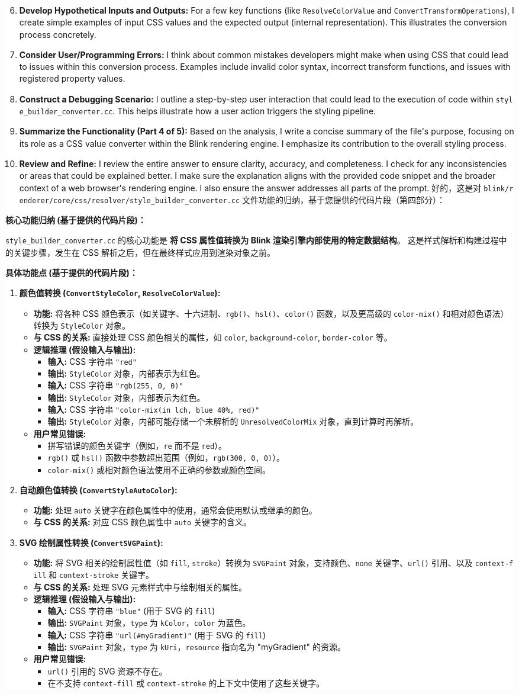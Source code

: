 6. **Develop Hypothetical Inputs and Outputs:**  For a few key functions (like `ResolveColorValue` and `ConvertTransformOperations`), I create simple examples of input CSS values and the expected output (internal representation). This illustrates the conversion process concretely.

7. **Consider User/Programming Errors:** I think about common mistakes developers might make when using CSS that could lead to issues within this conversion process. Examples include invalid color syntax, incorrect transform functions, and issues with registered property values.

8. **Construct a Debugging Scenario:** I outline a step-by-step user interaction that could lead to the execution of code within `style_builder_converter.cc`. This helps illustrate how a user action triggers the styling pipeline.

9. **Summarize the Functionality (Part 4 of 5):** Based on the analysis, I write a concise summary of the file's purpose, focusing on its role as a CSS value converter within the Blink rendering engine. I emphasize its contribution to the overall styling process.

10. **Review and Refine:**  I review the entire answer to ensure clarity, accuracy, and completeness. I check for any inconsistencies or areas that could be explained better. I make sure the explanation aligns with the provided code snippet and the broader context of a web browser's rendering engine. I also ensure the answer addresses all parts of the prompt.
好的，这是对 `blink/renderer/core/css/resolver/style_builder_converter.cc` 文件功能的归纳，基于您提供的代码片段（第四部分）：

**核心功能归纳 (基于提供的代码片段)：**

`style_builder_converter.cc` 的核心功能是 **将 CSS 属性值转换为 Blink 渲染引擎内部使用的特定数据结构**。  这是样式解析和构建过程中的关键步骤，发生在 CSS 解析之后，但在最终样式应用到渲染对象之前。

**具体功能点 (基于提供的代码片段)：**

1. **颜色值转换 (`ConvertStyleColor`, `ResolveColorValue`):**
   - **功能:** 将各种 CSS 颜色表示（如关键字、十六进制、`rgb()`、`hsl()`、`color()` 函数，以及更高级的 `color-mix()` 和相对颜色语法）转换为 `StyleColor` 对象。
   - **与 CSS 的关系:**  直接处理 CSS 颜色相关的属性，如 `color`, `background-color`, `border-color` 等。
   - **逻辑推理 (假设输入与输出):**
     - **输入:** CSS 字符串 `"red"`
     - **输出:** `StyleColor` 对象，内部表示为红色。
     - **输入:** CSS 字符串 `"rgb(255, 0, 0)"`
     - **输出:** `StyleColor` 对象，内部表示为红色。
     - **输入:** CSS 字符串 `"color-mix(in lch, blue 40%, red)"`
     - **输出:** `StyleColor` 对象，内部可能存储一个未解析的 `UnresolvedColorMix` 对象，直到计算时再解析。
   - **用户常见错误:**
     - 拼写错误的颜色关键字（例如，`re` 而不是 `red`）。
     - `rgb()` 或 `hsl()` 函数中参数超出范围（例如，`rgb(300, 0, 0)`）。
     - `color-mix()` 或相对颜色语法使用不正确的参数或颜色空间。

2. **自动颜色值转换 (`ConvertStyleAutoColor`):**
   - **功能:** 处理 `auto` 关键字在颜色属性中的使用，通常会使用默认或继承的颜色。
   - **与 CSS 的关系:** 对应 CSS 颜色属性中 `auto` 关键字的含义。

3. **SVG 绘制属性转换 (`ConvertSVGPaint`):**
   - **功能:** 将 SVG 相关的绘制属性值（如 `fill`, `stroke`）转换为 `SVGPaint` 对象，支持颜色、`none` 关键字、`url()` 引用、以及 `context-fill` 和 `context-stroke` 关键字。
   - **与 CSS 的关系:** 处理 SVG 元素样式中与绘制相关的属性。
   - **逻辑推理 (假设输入与输出):**
     - **输入:** CSS 字符串 `"blue"` (用于 SVG 的 `fill`)
     - **输出:** `SVGPaint` 对象，`type` 为 `kColor`，`color` 为蓝色。
     - **输入:** CSS 字符串 `"url(#myGradient)"` (用于 SVG 的 `fill`)
     - **输出:** `SVGPaint` 对象，`type` 为 `kUri`，`resource` 指向名为 "myGradient" 的资源。
   - **用户常见错误:**
     - `url()` 引用的 SVG 资源不存在。
     - 在不支持 `context-fill` 或 `context-stroke` 的上下文中使用了这些关键字。

